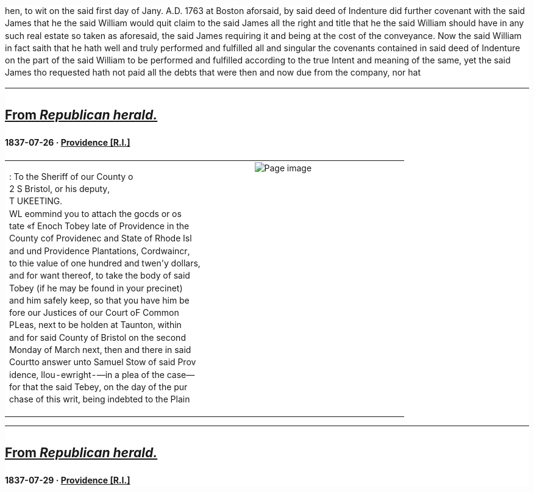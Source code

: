 hen, to wit on the said first day of Jany. A.D. 1763 at Boston aforsaid, by said deed of Indenture did further covenant with the said James that he the said William would quit claim to the said James all the right and title that he the said William should have in any such real estate so taken as aforesaid, the said James requiring it and being at the cost of the conveyance. Now the said William in fact saith that he hath well and truly performed and fulfilled all and singular the covenants contained in said deed of Indenture on the part of the said William to be performed and fulfilled according to the true Intent and meaning of the same, yet the said James tho requested hath not paid all the debts that were then and now due from the company, nor hat
</td></tr></table>

---

## [From _Republican herald._](https://www.loc.gov/resource/sn83021460/1837-07-26/ed-1/?sp=3)

#### 1837-07-26 &middot; [Providence [R.I.]](http://dbpedia.org/resource/Providence%2C_Rhode_Island)

<table style="width: 100%;"><tr><td style="width: 50%">

  
: To the Sheriff of our County o  
2 S Bristol, or his deputy,  
T UKEETING.  
WL eommind you to attach the gocds or os­  
tate «f Enoch Tobey late of Providence in the  
County cof Providenec and State of Rhode Isl­  
and und Providence Plantations, Cordwaincr,  
to thie value of one hundred and twen&#x27;y dollars,  
and for want thereof, to take the body of said  
Tobey (if he may be found in your precinet)  
and him safely keep, so that you have him be­  
fore our Justices of our Court oF Common  
PLeas, next to be holden at Taunton, within  
and for said County of Bristol on the second  
Monday of March next, then and there in said  
Courtto answer unto Samuel Stow of said Prov­  
idence, Ilou-ewright-—in a plea of the case—  
for that the said Tebey, on the day of the pur­  
chase of this writ, being indebted to the Plain
</td><td style="width: 50%; max-height: 75%; margin: auto; display: block;">
<img alt="Page image" src="https://tile.loc.gov/image-services/iiif/service:ndnp:rp:batch_rp_imp_ver01:data:sn83021460:00514153231:1837072601:0268/pct:48.272138228941685,4.274854378517129,14.578833693304535,9.635699476749926/!600,600/0/default.jpg"/>
</td>
</tr></table>

---

## [From _Republican herald._](https://www.loc.gov/resource/sn83021460/1837-07-29/ed-1/?sp=3)

#### 1837-07-29 &middot; [Providence [R.I.]](http://dbpedia.org/resource/Providence%2C_Rhode_Island)
